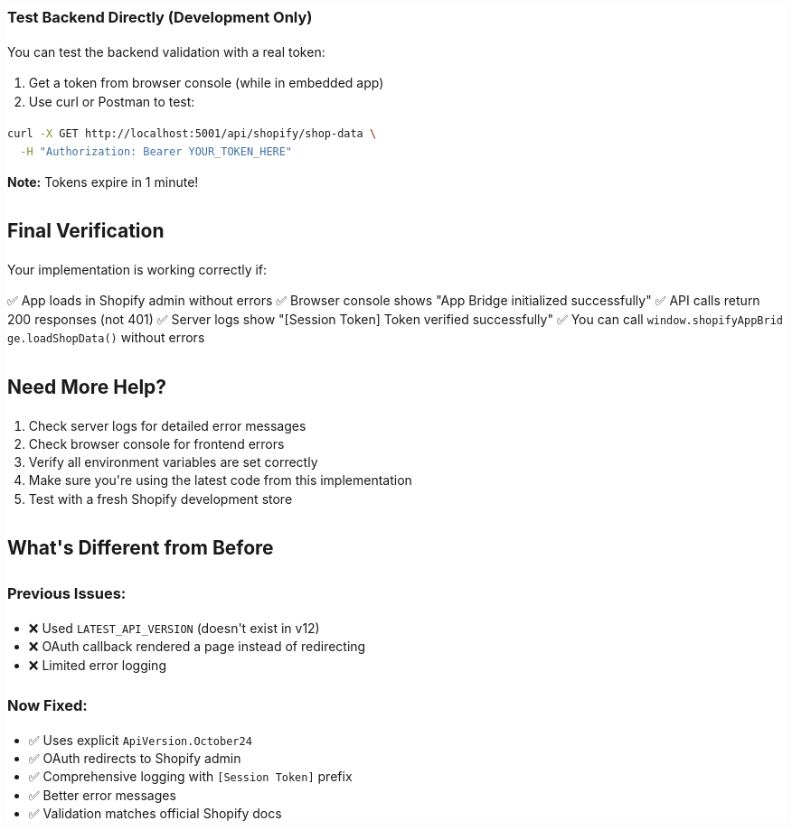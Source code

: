 ### Test Backend Directly (Development Only)

You can test the backend validation with a real token:

1. Get a token from browser console (while in embedded app)
2. Use curl or Postman to test:

```bash
curl -X GET http://localhost:5001/api/shopify/shop-data \
  -H "Authorization: Bearer YOUR_TOKEN_HERE"
```

**Note:** Tokens expire in 1 minute!

## Final Verification

Your implementation is working correctly if:

✅ App loads in Shopify admin without errors
✅ Browser console shows "App Bridge initialized successfully"
✅ API calls return 200 responses (not 401)
✅ Server logs show "[Session Token] Token verified successfully"
✅ You can call `window.shopifyAppBridge.loadShopData()` without errors

## Need More Help?

1. Check server logs for detailed error messages
2. Check browser console for frontend errors
3. Verify all environment variables are set correctly
4. Make sure you're using the latest code from this implementation
5. Test with a fresh Shopify development store

## What's Different from Before

### Previous Issues:
- ❌ Used `LATEST_API_VERSION` (doesn't exist in v12)
- ❌ OAuth callback rendered a page instead of redirecting
- ❌ Limited error logging

### Now Fixed:
- ✅ Uses explicit `ApiVersion.October24`
- ✅ OAuth redirects to Shopify admin
- ✅ Comprehensive logging with `[Session Token]` prefix
- ✅ Better error messages
- ✅ Validation matches official Shopify docs
